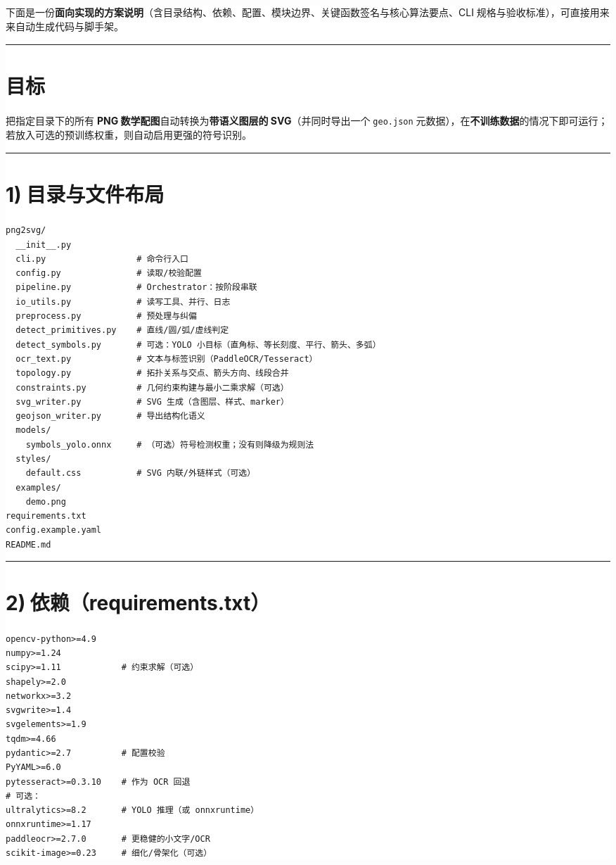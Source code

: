 下面是一份**面向实现的方案说明**（含目录结构、依赖、配置、模块边界、关键函数签名与核心算法要点、CLI 规格与验收标准），可直接用来来自动生成代码与脚手架。

---

# 目标

把指定目录下的所有 **PNG 数学配图**自动转换为**带语义图层的 SVG**（并同时导出一个 `geo.json` 元数据），在**不训练数据**的情况下即可运行；若放入可选的预训练权重，则自动启用更强的符号识别。

---

# 1) 目录与文件布局

```
png2svg/
  __init__.py
  cli.py                  # 命令行入口
  config.py               # 读取/校验配置
  pipeline.py             # Orchestrator：按阶段串联
  io_utils.py             # 读写工具、并行、日志
  preprocess.py           # 预处理与纠偏
  detect_primitives.py    # 直线/圆/弧/虚线判定
  detect_symbols.py       # 可选：YOLO 小目标（直角标、等长刻度、平行、箭头、多弧）
  ocr_text.py             # 文本与标签识别（PaddleOCR/Tesseract）
  topology.py             # 拓扑关系与交点、箭头方向、线段合并
  constraints.py          # 几何约束构建与最小二乘求解（可选）
  svg_writer.py           # SVG 生成（含图层、样式、marker）
  geojson_writer.py       # 导出结构化语义
  models/
    symbols_yolo.onnx     # （可选）符号检测权重；没有则降级为规则法
  styles/
    default.css           # SVG 内联/外链样式（可选）
  examples/
    demo.png
requirements.txt
config.example.yaml
README.md
```

---

# 2) 依赖（requirements.txt）

```txt
opencv-python>=4.9
numpy>=1.24
scipy>=1.11            # 约束求解（可选）
shapely>=2.0
networkx>=3.2
svgwrite>=1.4
svgelements>=1.9
tqdm>=4.66
pydantic>=2.7          # 配置校验
PyYAML>=6.0
pytesseract>=0.3.10    # 作为 OCR 回退
# 可选：
ultralytics>=8.2       # YOLO 推理（或 onnxruntime）
onnxruntime>=1.17
paddleocr>=2.7.0       # 更稳健的小文字/OCR
scikit-image>=0.23     # 细化/骨架化（可选）
```
